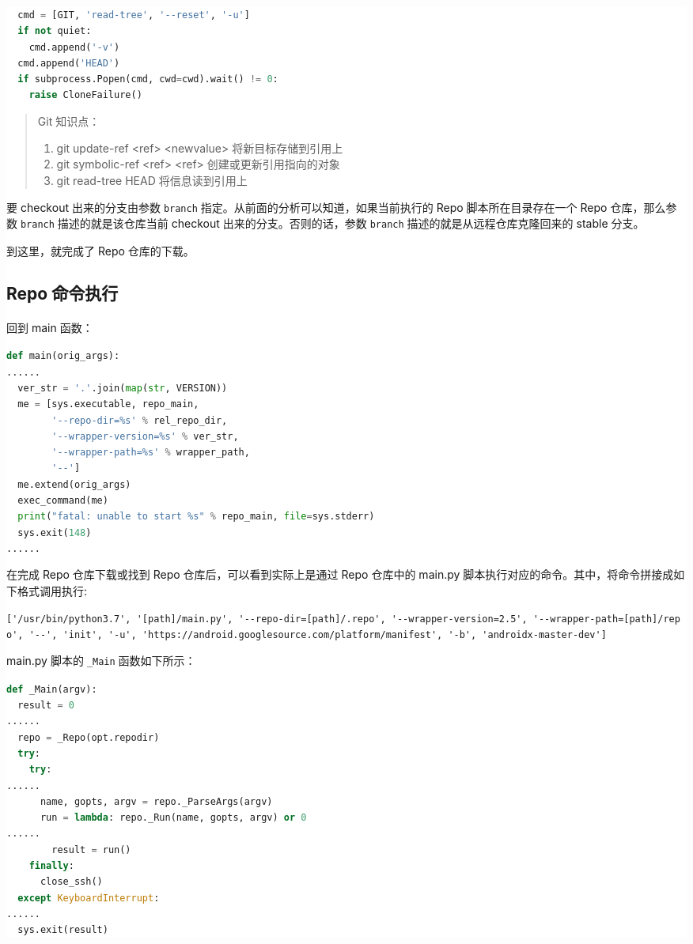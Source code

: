 ```python
  cmd = [GIT, 'read-tree', '--reset', '-u']
  if not quiet:
    cmd.append('-v')
  cmd.append('HEAD')
  if subprocess.Popen(cmd, cwd=cwd).wait() != 0:
    raise CloneFailure()
```

> Git 知识点：
>
> 1. git update-ref \<ref> \<newvalue> 将新目标存储到引用上
> 1. git symbolic-ref \<ref> \<ref> 创建或更新引用指向的对象
> 1. git read-tree HEAD 将信息读到引用上

要 checkout 出来的分支由参数 `branch` 指定。从前面的分析可以知道，如果当前执行的 Repo 脚本所在目录存在一个 Repo 仓库，那么参数 `branch` 描述的就是该仓库当前 checkout 出来的分支。否则的话，参数 `branch` 描述的就是从远程仓库克隆回来的 stable 分支。

到这里，就完成了 Repo 仓库的下载。

## Repo 命令执行

回到 main 函数：

```python
def main(orig_args):
......
  ver_str = '.'.join(map(str, VERSION))
  me = [sys.executable, repo_main,
        '--repo-dir=%s' % rel_repo_dir,
        '--wrapper-version=%s' % ver_str,
        '--wrapper-path=%s' % wrapper_path,
        '--']
  me.extend(orig_args)
  exec_command(me)
  print("fatal: unable to start %s" % repo_main, file=sys.stderr)
  sys.exit(148)
......
```

在完成 Repo 仓库下载或找到 Repo 仓库后，可以看到实际上是通过 Repo 仓库中的 main.py 脚本执行对应的命令。其中，将命令拼接成如下格式调用执行:

```shell
['/usr/bin/python3.7', '[path]/main.py', '--repo-dir=[path]/.repo', '--wrapper-version=2.5', '--wrapper-path=[path]/repo', '--', 'init', '-u', 'https://android.googlesource.com/platform/manifest', '-b', 'androidx-master-dev']
```

main.py 脚本的 `_Main` 函数如下所示：

```python
def _Main(argv):
  result = 0
......
  repo = _Repo(opt.repodir)
  try:
    try:
......
      name, gopts, argv = repo._ParseArgs(argv)
      run = lambda: repo._Run(name, gopts, argv) or 0
......
        result = run()
    finally:
      close_ssh()
  except KeyboardInterrupt:
......
  sys.exit(result)
```
